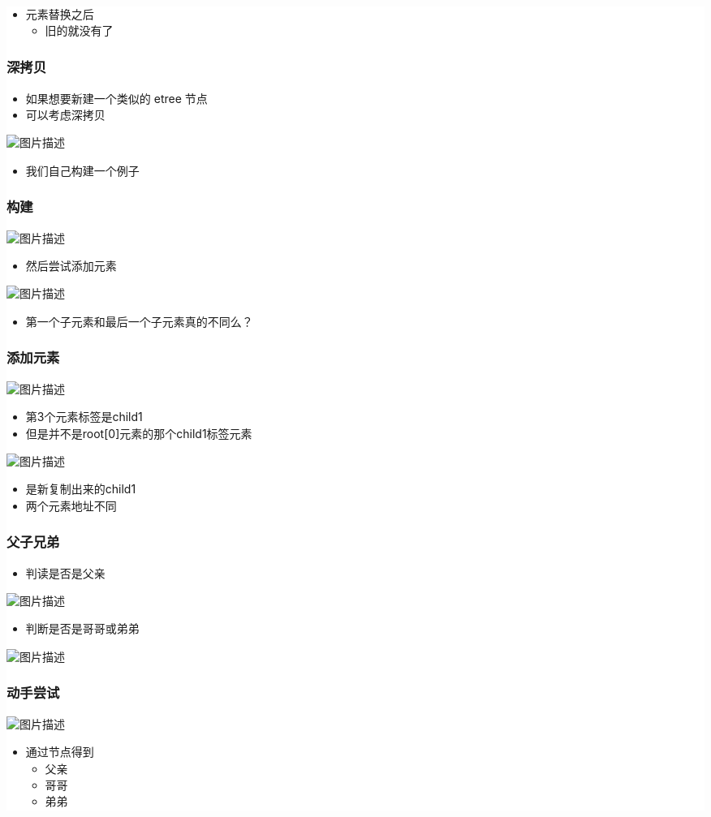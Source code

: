 - 元素替换之后
	- 旧的就没有了

### 深拷贝

- 如果想要新建一个类似的 etree 节点
- 可以考虑深拷贝

![图片描述](https://doc.shiyanlou.com/courses/uid1190679-20210901-1630460822360)

- 我们自己构建一个例子

### 构建

![图片描述](https://doc.shiyanlou.com/courses/uid1190679-20220711-1657536298907)

- 然后尝试添加元素

![图片描述](https://doc.shiyanlou.com/courses/uid1190679-20220912-1662974840012)

- 第一个子元素和最后一个子元素真的不同么？

### 添加元素

![图片描述](https://doc.shiyanlou.com/courses/uid1190679-20220711-1657536340606)

- 第3个元素标签是child1
- 但是并不是root[0]元素的那个child1标签元素

![图片描述](https://doc.shiyanlou.com/courses/uid1190679-20220912-1662974911994)

- 是新复制出来的child1
- 两个元素地址不同 

### 父子兄弟

- 判读是否是父亲

![图片描述](https://doc.shiyanlou.com/courses/uid1190679-20210901-1630460949130)

- 判断是否是哥哥或弟弟

![图片描述](https://doc.shiyanlou.com/courses/uid1190679-20210901-1630460957729)

### 动手尝试

![图片描述](https://doc.shiyanlou.com/courses/uid1190679-20210901-1630460965035)

- 通过节点得到
  - 父亲
  - 哥哥
  - 弟弟
